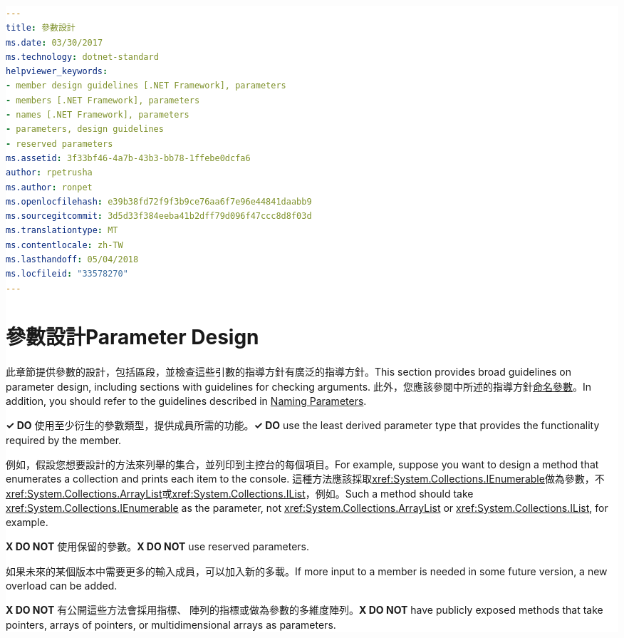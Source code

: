 ```yaml
---
title: 參數設計
ms.date: 03/30/2017
ms.technology: dotnet-standard
helpviewer_keywords:
- member design guidelines [.NET Framework], parameters
- members [.NET Framework], parameters
- names [.NET Framework], parameters
- parameters, design guidelines
- reserved parameters
ms.assetid: 3f33bf46-4a7b-43b3-bb78-1ffebe0dcfa6
author: rpetrusha
ms.author: ronpet
ms.openlocfilehash: e39b38fd72f9f3b9ce76aa6f7e96e44841daabb9
ms.sourcegitcommit: 3d5d33f384eeba41b2dff79d096f47ccc8d8f03d
ms.translationtype: MT
ms.contentlocale: zh-TW
ms.lasthandoff: 05/04/2018
ms.locfileid: "33578270"
---
```

# <a name="parameter-design"></a><span data-ttu-id="55414-102">參數設計</span><span class="sxs-lookup"><span data-stu-id="55414-102">Parameter Design</span></span>
<span data-ttu-id="55414-103">此章節提供參數的設計，包括區段，並檢查這些引數的指導方針有廣泛的指導方針。</span><span class="sxs-lookup"><span data-stu-id="55414-103">This section provides broad guidelines on parameter design, including sections with guidelines for checking arguments.</span></span> <span data-ttu-id="55414-104">此外，您應該參閱中所述的指導方針[命名參數](../../../docs/standard/design-guidelines/naming-parameters.md)。</span><span class="sxs-lookup"><span data-stu-id="55414-104">In addition, you should refer to the guidelines described in [Naming Parameters](../../../docs/standard/design-guidelines/naming-parameters.md).</span></span>  
  
 <span data-ttu-id="55414-105">**✓ DO** 使用至少衍生的參數類型，提供成員所需的功能。</span><span class="sxs-lookup"><span data-stu-id="55414-105">**✓ DO** use the least derived parameter type that provides the functionality required by the member.</span></span>  
  
 <span data-ttu-id="55414-106">例如，假設您想要設計的方法來列舉的集合，並列印到主控台的每個項目。</span><span class="sxs-lookup"><span data-stu-id="55414-106">For example, suppose you want to design a method that enumerates a collection and prints each item to the console.</span></span> <span data-ttu-id="55414-107">這種方法應該採取<xref:System.Collections.IEnumerable>做為參數，不<xref:System.Collections.ArrayList>或<xref:System.Collections.IList>，例如。</span><span class="sxs-lookup"><span data-stu-id="55414-107">Such a method should take <xref:System.Collections.IEnumerable> as the parameter, not <xref:System.Collections.ArrayList> or <xref:System.Collections.IList>, for example.</span></span>  
  
 <span data-ttu-id="55414-108">**X DO NOT** 使用保留的參數。</span><span class="sxs-lookup"><span data-stu-id="55414-108">**X DO NOT** use reserved parameters.</span></span>  
  
 <span data-ttu-id="55414-109">如果未來的某個版本中需要更多的輸入成員，可以加入新的多載。</span><span class="sxs-lookup"><span data-stu-id="55414-109">If more input to a member is needed in some future version, a new overload can be added.</span></span>  
  
 <span data-ttu-id="55414-110">**X DO NOT** 有公開這些方法會採用指標、 陣列的指標或做為參數的多維度陣列。</span><span class="sxs-lookup"><span data-stu-id="55414-110">**X DO NOT** have publicly exposed methods that take pointers, arrays of pointers, or multidimensional arrays as parameters.</span></span>  
  